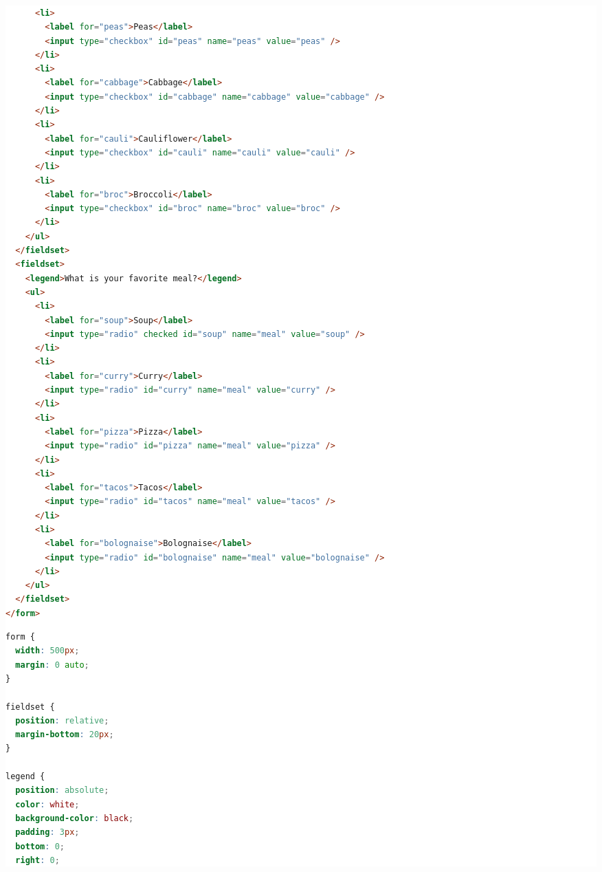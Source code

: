 ```html hidden live-sample___positioned-legend
      <li>
        <label for="peas">Peas</label>
        <input type="checkbox" id="peas" name="peas" value="peas" />
      </li>
      <li>
        <label for="cabbage">Cabbage</label>
        <input type="checkbox" id="cabbage" name="cabbage" value="cabbage" />
      </li>
      <li>
        <label for="cauli">Cauliflower</label>
        <input type="checkbox" id="cauli" name="cauli" value="cauli" />
      </li>
      <li>
        <label for="broc">Broccoli</label>
        <input type="checkbox" id="broc" name="broc" value="broc" />
      </li>
    </ul>
  </fieldset>
  <fieldset>
    <legend>What is your favorite meal?</legend>
    <ul>
      <li>
        <label for="soup">Soup</label>
        <input type="radio" checked id="soup" name="meal" value="soup" />
      </li>
      <li>
        <label for="curry">Curry</label>
        <input type="radio" id="curry" name="meal" value="curry" />
      </li>
      <li>
        <label for="pizza">Pizza</label>
        <input type="radio" id="pizza" name="meal" value="pizza" />
      </li>
      <li>
        <label for="tacos">Tacos</label>
        <input type="radio" id="tacos" name="meal" value="tacos" />
      </li>
      <li>
        <label for="bolognaise">Bolognaise</label>
        <input type="radio" id="bolognaise" name="meal" value="bolognaise" />
      </li>
    </ul>
  </fieldset>
</form>
```

```css hidden live-sample___positioned-legend
form {
  width: 500px;
  margin: 0 auto;
}

fieldset {
  position: relative;
  margin-bottom: 20px;
}

legend {
  position: absolute;
  color: white;
  background-color: black;
  padding: 3px;
  bottom: 0;
  right: 0;
```